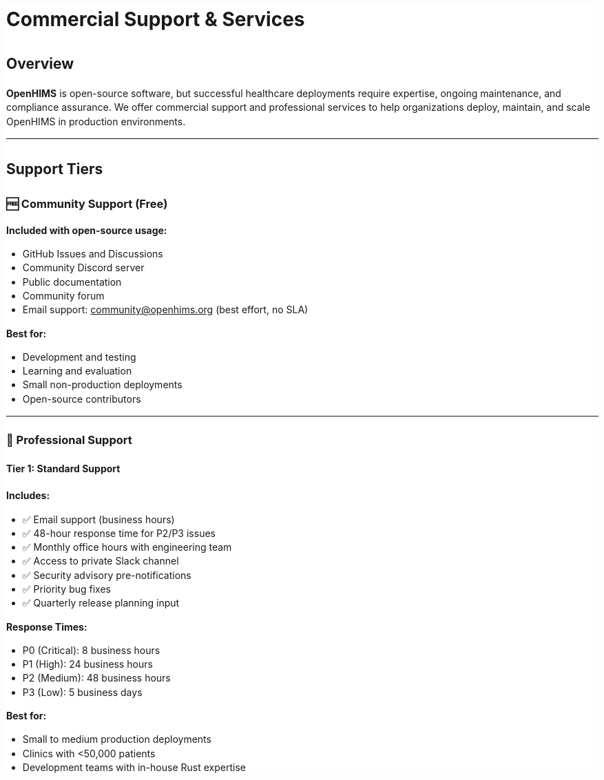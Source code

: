 # Commercial Support & Services

## Overview

**OpenHIMS** is open-source software, but successful healthcare deployments require expertise, ongoing maintenance, and compliance assurance. We offer commercial support and professional services to help organizations deploy, maintain, and scale OpenHIMS in production environments.

---

## Support Tiers

### 🆓 Community Support (Free)

**Included with open-source usage:**

- GitHub Issues and Discussions
- Community Discord server
- Public documentation
- Community forum
- Email support: community@openhims.org (best effort, no SLA)

**Best for:**
- Development and testing
- Learning and evaluation
- Small non-production deployments
- Open-source contributors

---

### 💼 Professional Support

#### Tier 1: Standard Support

**Includes:**
- ✅ Email support (business hours)
- ✅ 48-hour response time for P2/P3 issues
- ✅ Monthly office hours with engineering team
- ✅ Access to private Slack channel
- ✅ Security advisory pre-notifications
- ✅ Priority bug fixes
- ✅ Quarterly release planning input

**Response Times:**
- P0 (Critical): 8 business hours
- P1 (High): 24 business hours
- P2 (Medium): 48 business hours
- P3 (Low): 5 business days

**Best for:**
- Small to medium production deployments
- Clinics with <50,000 patients
- Development teams with in-house Rust expertise
